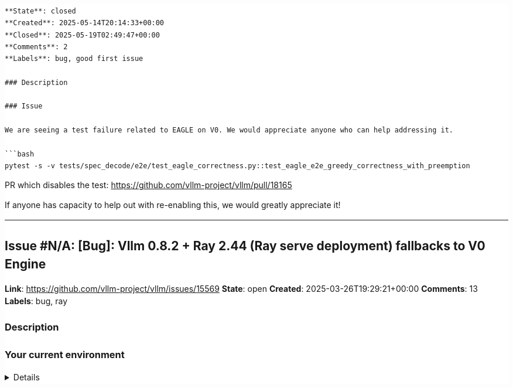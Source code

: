 ```text
**State**: closed
**Created**: 2025-05-14T20:14:33+00:00
**Closed**: 2025-05-19T02:49:47+00:00
**Comments**: 2
**Labels**: bug, good first issue

### Description

### Issue

We are seeing a test failure related to EAGLE on V0. We would appreciate anyone who can help addressing it. 

```bash
pytest -s -v tests/spec_decode/e2e/test_eagle_correctness.py::test_eagle_e2e_greedy_correctness_with_preemption
```

PR which disables the test: https://github.com/vllm-project/vllm/pull/18165

If anyone has capacity to help out with re-enabling this, we would greatly appreciate it!

---

## Issue #N/A: [Bug]: Vllm 0.8.2 + Ray 2.44 (Ray serve deployment) fallbacks to V0 Engine

**Link**: https://github.com/vllm-project/vllm/issues/15569
**State**: open
**Created**: 2025-03-26T19:29:21+00:00
**Comments**: 13
**Labels**: bug, ray

### Description

### Your current environment

<details>


```text
INFO 03-26 19:23:29 [__init__.py:239] Automatically detected platform cuda.
Collecting environment information...
PyTorch version: 2.6.0+cu124
Is debug build: False
CUDA used to build PyTorch: 12.4
ROCM used to build PyTorch: N/A

OS: Ubuntu 22.04.5 LTS (x86_64)
GCC version: (Ubuntu 12.3.0-1ubuntu1~22.04) 12.3.0
Clang version: Could not collect
CMake version: Could not collect
Libc version: glibc-2.35

Python version: 3.11.11 (main, Dec 11 2024, 16:28:39) [GCC 11.2.0] (64-bit runtime)
Python platform: Linux-6.8.0-1020-gcp-x86_64-with-glibc2.35
Is CUDA available: True
CUDA runtime version: 12.5.40
CUDA_MODULE_LOADING set to: LAZY
GPU models and configuration: GPU 0: NVIDIA A100-SXM4-40GB
Nvidia driver version: 550.90.07
cuDNN version: Could not collect
HIP runtime version: N/A
MIOpen runtime version: N/A
Is XNNPACK available: True
```
